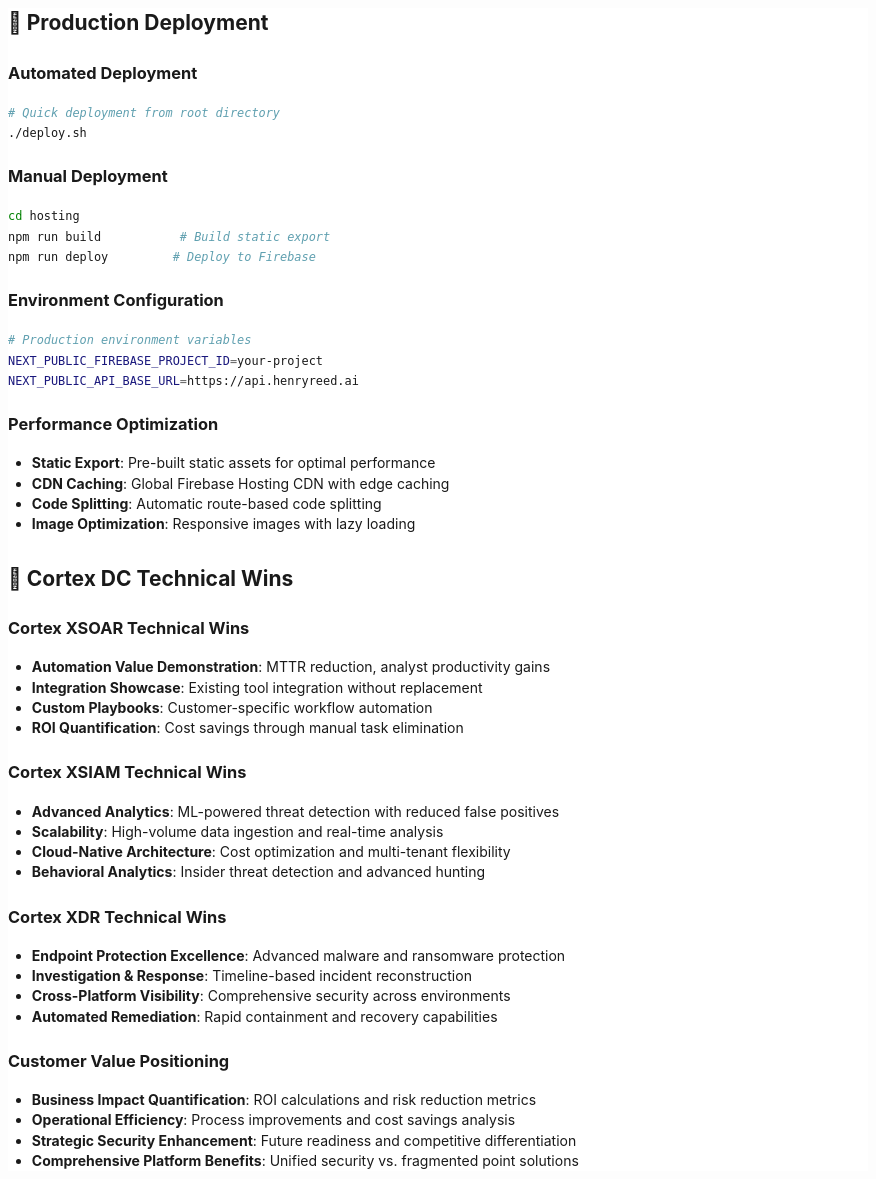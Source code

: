 ## 🚀 Production Deployment

### Automated Deployment
```bash
# Quick deployment from root directory
./deploy.sh
```

### Manual Deployment
```bash
cd hosting
npm run build           # Build static export
npm run deploy         # Deploy to Firebase
```

### Environment Configuration
```bash
# Production environment variables
NEXT_PUBLIC_FIREBASE_PROJECT_ID=your-project
NEXT_PUBLIC_API_BASE_URL=https://api.henryreed.ai
```

### Performance Optimization
- **Static Export**: Pre-built static assets for optimal performance
- **CDN Caching**: Global Firebase Hosting CDN with edge caching
- **Code Splitting**: Automatic route-based code splitting
- **Image Optimization**: Responsive images with lazy loading

## 🎯 Cortex DC Technical Wins

### Cortex XSOAR Technical Wins
- **Automation Value Demonstration**: MTTR reduction, analyst productivity gains
- **Integration Showcase**: Existing tool integration without replacement
- **Custom Playbooks**: Customer-specific workflow automation
- **ROI Quantification**: Cost savings through manual task elimination

### Cortex XSIAM Technical Wins  
- **Advanced Analytics**: ML-powered threat detection with reduced false positives
- **Scalability**: High-volume data ingestion and real-time analysis
- **Cloud-Native Architecture**: Cost optimization and multi-tenant flexibility
- **Behavioral Analytics**: Insider threat detection and advanced hunting

### Cortex XDR Technical Wins
- **Endpoint Protection Excellence**: Advanced malware and ransomware protection
- **Investigation & Response**: Timeline-based incident reconstruction
- **Cross-Platform Visibility**: Comprehensive security across environments
- **Automated Remediation**: Rapid containment and recovery capabilities

### Customer Value Positioning
- **Business Impact Quantification**: ROI calculations and risk reduction metrics
- **Operational Efficiency**: Process improvements and cost savings analysis
- **Strategic Security Enhancement**: Future readiness and competitive differentiation
- **Comprehensive Platform Benefits**: Unified security vs. fragmented point solutions
